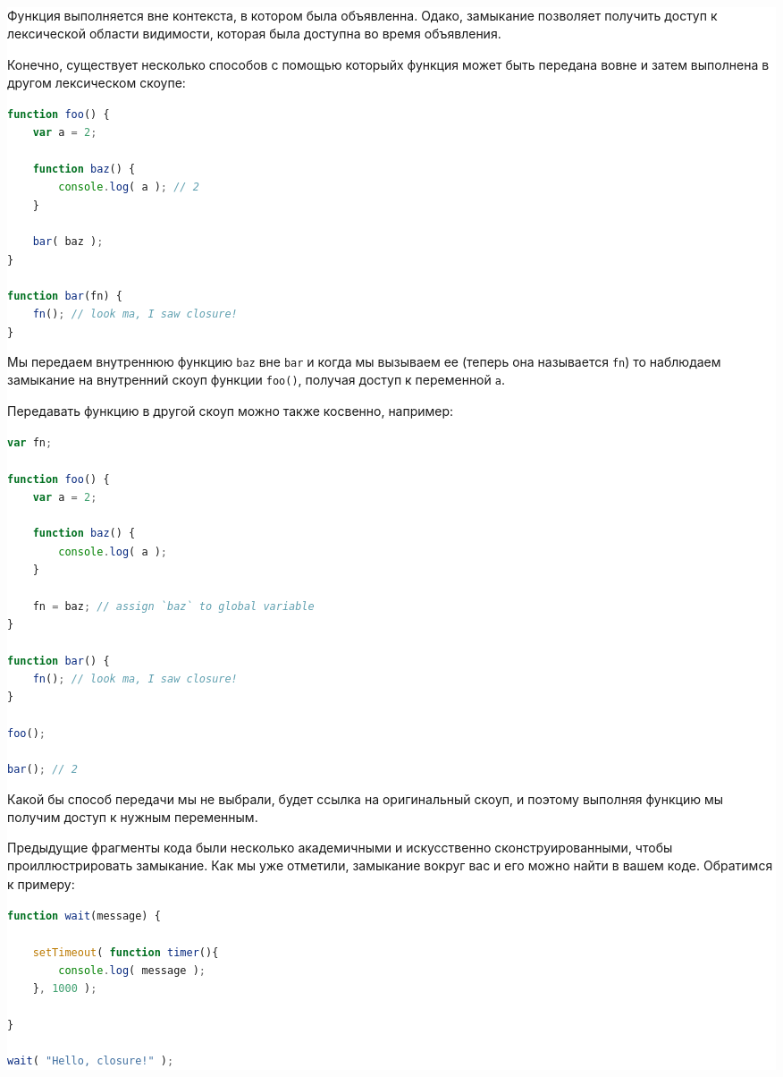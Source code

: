 Функция выполняется вне контекста, в котором была объявленна. Одако, замыкание позволяет получить доступ к лексической области видимости, которая была доступна во время объявления.

Конечно, существует несколько способов с помощью которыйх функция может быть передана вовне и затем выполнена в другом лексическом скоупе:
``` javascript
function foo() {
    var a = 2;

    function baz() {
        console.log( a ); // 2
    }

    bar( baz );
}

function bar(fn) {
    fn(); // look ma, I saw closure!
}
```
Мы передаем внутреннюю функцию `baz` вне `bar` и когда мы вызываем ее (теперь она называется `fn`) то наблюдаем замыкание на внутренний скоуп функции `foo()`, получая доступ к переменной `a`.

Передавать функцию в другой скоуп можно также косвенно, например:
``` javascript
var fn;

function foo() {
    var a = 2;

    function baz() {
        console.log( a );
    }

    fn = baz; // assign `baz` to global variable
}

function bar() {
    fn(); // look ma, I saw closure!
}

foo();

bar(); // 2
```
Какой бы способ передачи мы не выбрали, будет ссылка на оригинальный скоуп, и поэтому выполняя функцию мы получим доступ к нужным переменным.

Предыдущие фрагменты кода были несколько академичными и искусственно сконструированными, чтобы проиллюстрировать замыкание. Как мы уже отметили, замыкание вокруг вас и его можно найти в вашем коде. Обратимся к примеру:

``` javascript
function wait(message) {

    setTimeout( function timer(){
        console.log( message );
    }, 1000 );

}

wait( "Hello, closure!" );
```
